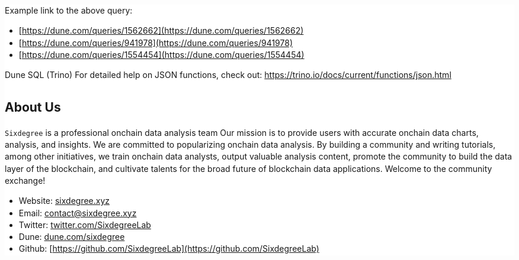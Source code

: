 Example link to the above query: 
- [https://dune.com/queries/1562662](https://dune.com/queries/1562662)
- [https://dune.com/queries/941978](https://dune.com/queries/941978)
- [https://dune.com/queries/1554454](https://dune.com/queries/1554454)

Dune SQL (Trino) For detailed help on JSON functions, check out: https://trino.io/docs/current/functions/json.html 

## About Us

`Sixdegree` is a professional onchain data analysis team Our mission is to provide users with accurate onchain data charts, analysis, and insights. We are committed to popularizing onchain data analysis. By building a community and writing tutorials, among other initiatives, we train onchain data analysts, output valuable analysis content, promote the community to build the data layer of the blockchain, and cultivate talents for the broad future of blockchain data applications. Welcome to the community exchange!

- Website: [sixdegree.xyz](https://sixdegree.xyz)
- Email: [contact@sixdegree.xyz](mailto:contact@sixdegree.xyz)
- Twitter: [twitter.com/SixdegreeLab](https://twitter.com/SixdegreeLab)
- Dune: [dune.com/sixdegree](https://dune.com/sixdegree)
- Github: [https://github.com/SixdegreeLab](https://github.com/SixdegreeLab)
